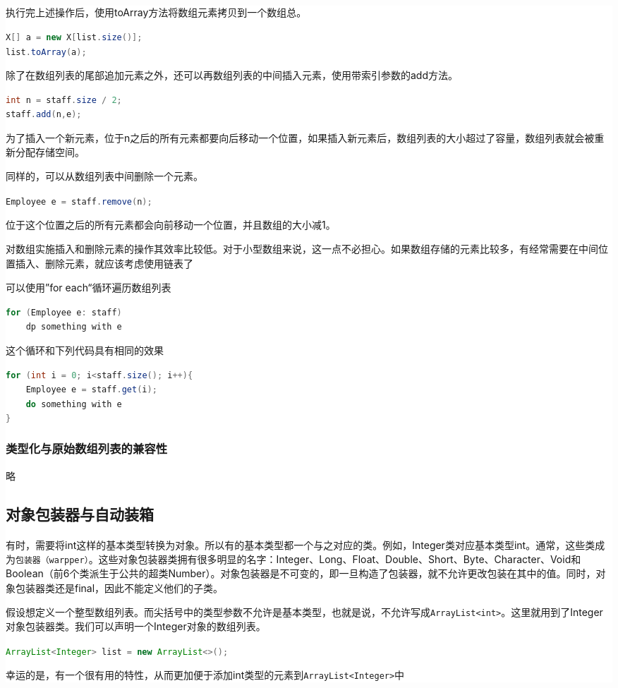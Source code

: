 执行完上述操作后，使用toArray方法将数组元素拷贝到一个数组总。

```java
X[] a = new X[list.size()];
list.toArray(a);
```

除了在数组列表的尾部追加元素之外，还可以再数组列表的中间插入元素，使用带索引参数的add方法。

```java
int n = staff.size / 2;
staff.add(n,e);
```

为了插入一个新元素，位于n之后的所有元素都要向后移动一个位置，如果插入新元素后，数组列表的大小超过了容量，数组列表就会被重新分配存储空间。

同样的，可以从数组列表中间删除一个元素。

```java
Employee e = staff.remove(n);
```

位于这个位置之后的所有元素都会向前移动一个位置，并且数组的大小减1。

对数组实施插入和删除元素的操作其效率比较低。对于小型数组来说，这一点不必担心。如果数组存储的元素比较多，有经常需要在中间位置插入、删除元素，就应该考虑使用链表了

可以使用”for each“循环遍历数组列表

```java
for (Employee e: staff)
    dp something with e
```

这个循环和下列代码具有相同的效果

```java
for (int i = 0; i<staff.size(); i++){
    Employee e = staff.get(i);
    do something with e
}
```

### 类型化与原始数组列表的兼容性

略

## 对象包装器与自动装箱

有时，需要将int这样的基本类型转换为对象。所以有的基本类型都一个与之对应的类。例如，Integer类对应基本类型int。通常，这些类成为`包装器（warpper）`。这些对象包装器类拥有很多明显的名字：Integer、Long、Float、Double、Short、Byte、Character、Void和Boolean（前6个类派生于公共的超类Number）。对象包装器是不可变的，即一旦构造了包装器，就不允许更改包装在其中的值。同时，对象包装器类还是final，因此不能定义他们的子类。

假设想定义一个整型数组列表。而尖括号中的类型参数不允许是基本类型，也就是说，不允许写成`ArrayList<int>`。这里就用到了Integer对象包装器类。我们可以声明一个Integer对象的数组列表。

```java
ArrayList<Integer> list = new ArrayList<>();
```

幸运的是，有一个很有用的特性，从而更加便于添加int类型的元素到`ArrayList<Integer>`中
